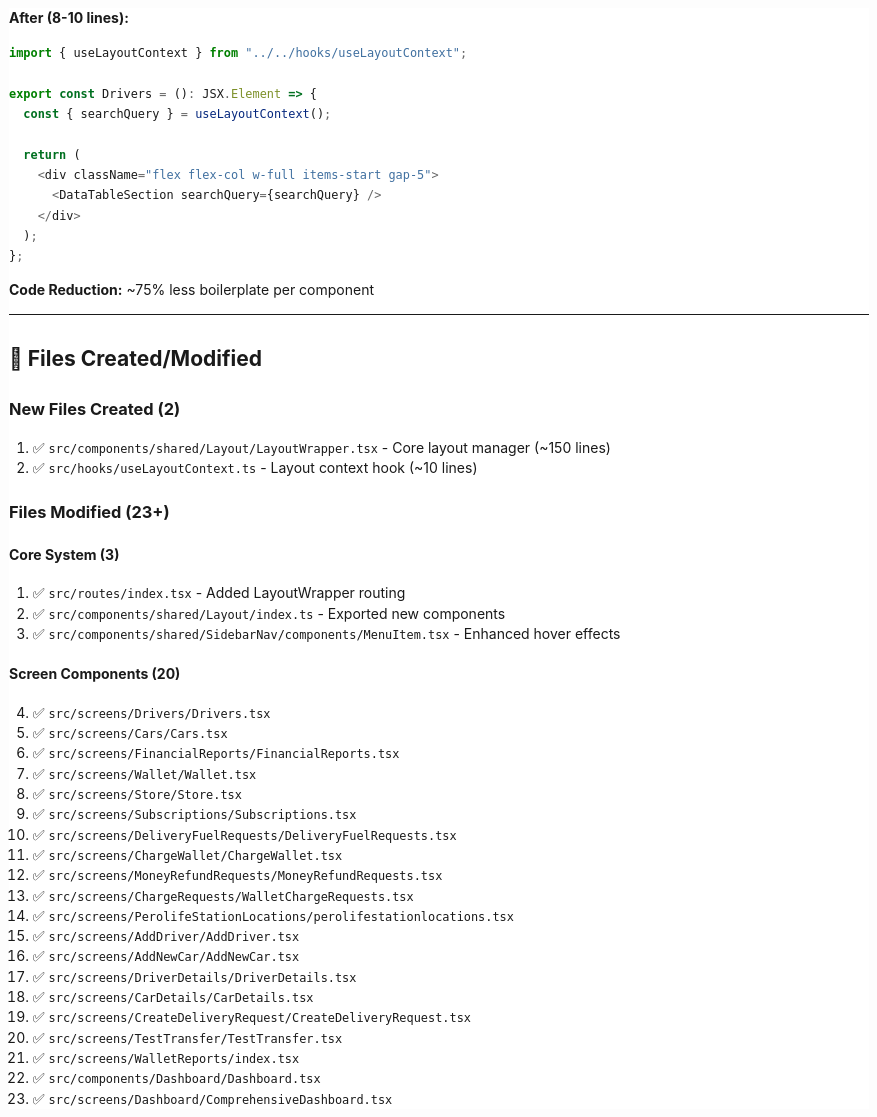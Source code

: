 ```typescript
```

**After (8-10 lines):**
```typescript
import { useLayoutContext } from "../../hooks/useLayoutContext";

export const Drivers = (): JSX.Element => {
  const { searchQuery } = useLayoutContext();
  
  return (
    <div className="flex flex-col w-full items-start gap-5">
      <DataTableSection searchQuery={searchQuery} />
    </div>
  );
};
```

**Code Reduction:** ~75% less boilerplate per component

---

## 📁 Files Created/Modified

### New Files Created (2)
1. ✅ `src/components/shared/Layout/LayoutWrapper.tsx` - Core layout manager (~150 lines)
2. ✅ `src/hooks/useLayoutContext.ts` - Layout context hook (~10 lines)

### Files Modified (23+)

#### Core System (3)
1. ✅ `src/routes/index.tsx` - Added LayoutWrapper routing
2. ✅ `src/components/shared/Layout/index.ts` - Exported new components
3. ✅ `src/components/shared/SidebarNav/components/MenuItem.tsx` - Enhanced hover effects

#### Screen Components (20)
4. ✅ `src/screens/Drivers/Drivers.tsx`
5. ✅ `src/screens/Cars/Cars.tsx`
6. ✅ `src/screens/FinancialReports/FinancialReports.tsx`
7. ✅ `src/screens/Wallet/Wallet.tsx`
8. ✅ `src/screens/Store/Store.tsx`
9. ✅ `src/screens/Subscriptions/Subscriptions.tsx`
10. ✅ `src/screens/DeliveryFuelRequests/DeliveryFuelRequests.tsx`
11. ✅ `src/screens/ChargeWallet/ChargeWallet.tsx`
12. ✅ `src/screens/MoneyRefundRequests/MoneyRefundRequests.tsx`
13. ✅ `src/screens/ChargeRequests/WalletChargeRequests.tsx`
14. ✅ `src/screens/PerolifeStationLocations/perolifestationlocations.tsx`
15. ✅ `src/screens/AddDriver/AddDriver.tsx`
16. ✅ `src/screens/AddNewCar/AddNewCar.tsx`
17. ✅ `src/screens/DriverDetails/DriverDetails.tsx`
18. ✅ `src/screens/CarDetails/CarDetails.tsx`
19. ✅ `src/screens/CreateDeliveryRequest/CreateDeliveryRequest.tsx`
20. ✅ `src/screens/TestTransfer/TestTransfer.tsx`
21. ✅ `src/screens/WalletReports/index.tsx`
22. ✅ `src/components/Dashboard/Dashboard.tsx`
23. ✅ `src/screens/Dashboard/ComprehensiveDashboard.tsx`
